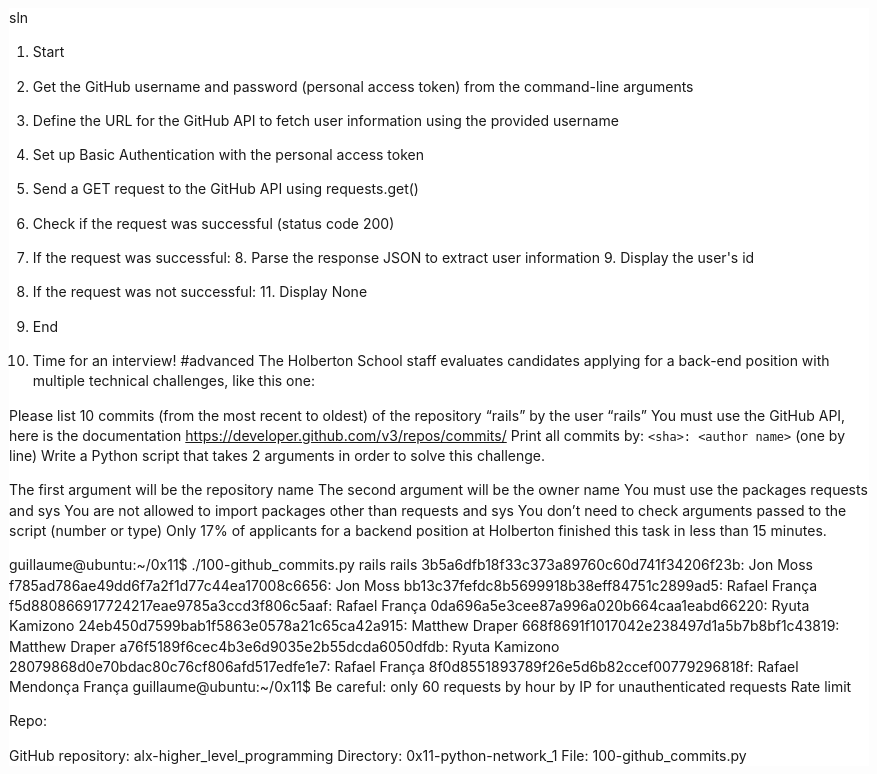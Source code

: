 sln 

1. Start
2. Get the GitHub username and password (personal access token) from the command-line arguments
3. Define the URL for the GitHub API to fetch user information using the provided username
4. Set up Basic Authentication with the personal access token
5. Send a GET request to the GitHub API using requests.get()
6. Check if the request was successful (status code 200)
7. If the request was successful:
    8. Parse the response JSON to extract user information
    9. Display the user's id
10. If the request was not successful:
    11. Display None
12. End

10. Time for an interview!
#advanced
The Holberton School staff evaluates candidates applying for a back-end position with multiple technical challenges, like this one:

Please list 10 commits (from the most recent to oldest) of the repository “rails” by the user “rails”
You must use the GitHub API, here is the documentation https://developer.github.com/v3/repos/commits/
Print all commits by: `<sha>: <author name>` (one by line)
Write a Python script that takes 2 arguments in order to solve this challenge.

The first argument will be the repository name
The second argument will be the owner name
You must use the packages requests and sys
You are not allowed to import packages other than requests and sys
You don’t need to check arguments passed to the script (number or type)
Only 17% of applicants for a backend position at Holberton finished this task in less than 15 minutes.

guillaume@ubuntu:~/0x11$ ./100-github_commits.py rails rails
3b5a6dfb18f33c373a89760c60d741f34206f23b: Jon Moss
f785ad786ae49dd6f7a2f1d77c44ea17008c6656: Jon Moss
bb13c37fefdc8b5699918b38eff84751c2899ad5: Rafael França
f5d880866917724217eae9785a3ccd3f806c5aaf: Rafael França
0da696a5e3cee87a996a020b664caa1eabd66220: Ryuta Kamizono
24eb450d7599bab1f5863e0578a21c65ca42a915: Matthew Draper
668f8691f1017042e238497d1a5b7b8bf1c43819: Matthew Draper
a76f5189f6cec4b3e6d9035e2b55dcda6050dfdb: Ryuta Kamizono
28079868d0e70bdac80c76cf806afd517edfe1e7: Rafael França
8f0d8551893789f26e5d6b82ccef00779296818f: Rafael Mendonça França
guillaume@ubuntu:~/0x11$ 
Be careful: only 60 requests by hour by IP for unauthenticated requests Rate limit

Repo:

GitHub repository: alx-higher_level_programming
Directory: 0x11-python-network_1
File: 100-github_commits.py
